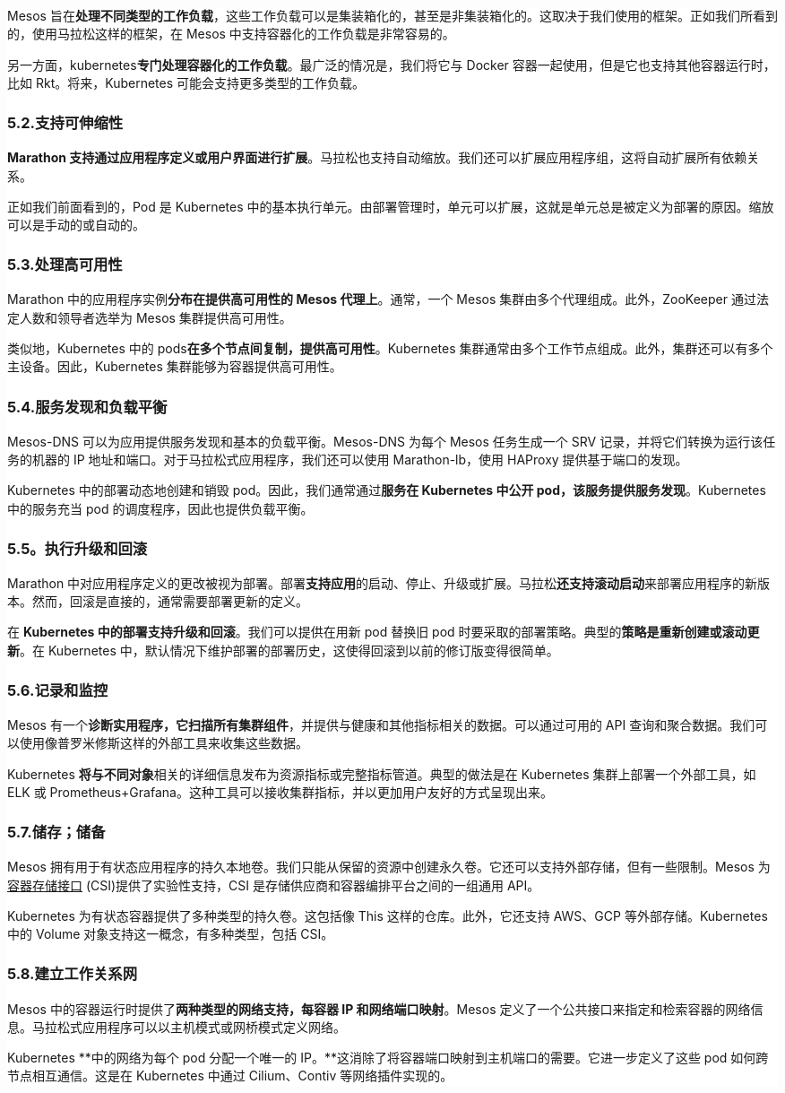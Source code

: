 Mesos 旨在**处理不同类型的工作负载**，这些工作负载可以是集装箱化的，甚至是非集装箱化的。这取决于我们使用的框架。正如我们所看到的，使用马拉松这样的框架，在 Mesos 中支持容器化的工作负载是非常容易的。

另一方面，kubernetes**专门处理容器化的工作负载**。最广泛的情况是，我们将它与 Docker 容器一起使用，但是它也支持其他容器运行时，比如 Rkt。将来，Kubernetes 可能会支持更多类型的工作负载。

### 5.2.支持可伸缩性

**Marathon 支持通过应用程序定义或用户界面进行扩展**。马拉松也支持自动缩放。我们还可以扩展应用程序组，这将自动扩展所有依赖关系。

正如我们前面看到的，Pod 是 Kubernetes 中的基本执行单元。由部署管理时，单元可以扩展，这就是单元总是被定义为部署的原因。缩放可以是手动的或自动的。

### 5.3.处理高可用性

Marathon 中的应用程序实例**分布在提供高可用性的 Mesos 代理上**。通常，一个 Mesos 集群由多个代理组成。此外，ZooKeeper 通过法定人数和领导者选举为 Mesos 集群提供高可用性。

类似地，Kubernetes 中的 pods**在多个节点间复制，提供高可用性**。Kubernetes 集群通常由多个工作节点组成。此外，集群还可以有多个主设备。因此，Kubernetes 集群能够为容器提供高可用性。

### 5.4.服务发现和负载平衡

Mesos-DNS 可以为应用提供服务发现和基本的负载平衡。Mesos-DNS 为每个 Mesos 任务生成一个 SRV 记录，并将它们转换为运行该任务的机器的 IP 地址和端口。对于马拉松式应用程序，我们还可以使用 Marathon-lb，使用 HAProxy 提供基于端口的发现。

Kubernetes 中的部署动态地创建和销毁 pod。因此，我们通常通过**服务在 Kubernetes 中公开 pod，该服务提供服务发现**。Kubernetes 中的服务充当 pod 的调度程序，因此也提供负载平衡。

### 5.5。执行升级和回滚

Marathon 中对应用程序定义的更改被视为部署。部署**支持应用**的启动、停止、升级或扩展。马拉松**还支持滚动启动**来部署应用程序的新版本。然而，回滚是直接的，通常需要部署更新的定义。

在 **Kubernetes 中的部署支持升级和回滚**。我们可以提供在用新 pod 替换旧 pod 时要采取的部署策略。典型的**策略是重新创建或滚动更新**。在 Kubernetes 中，默认情况下维护部署的部署历史，这使得回滚到以前的修订版变得很简单。

### 5.6.记录和监控

Mesos 有一个**诊断实用程序，它扫描所有集群组件**，并提供与健康和其他指标相关的数据。可以通过可用的 API 查询和聚合数据。我们可以使用像普罗米修斯这样的外部工具来收集这些数据。

Kubernetes **将与不同对象**相关的详细信息发布为资源指标或完整指标管道。典型的做法是在 Kubernetes 集群上部署一个外部工具，如 ELK 或 Prometheus+Grafana。这种工具可以接收集群指标，并以更加用户友好的方式呈现出来。

### 5.7.储存；储备

Mesos 拥有用于有状态应用程序的持久本地卷。我们只能从保留的资源中创建永久卷。它还可以支持外部存储，但有一些限制。Mesos 为[容器存储接口](https://web.archive.org/web/20221006082414/https://github.com/container-storage-interface/spec) (CSI)提供了实验性支持，CSI 是存储供应商和容器编排平台之间的一组通用 API。

Kubernetes 为有状态容器提供了多种类型的持久卷。这包括像 This 这样的仓库。此外，它还支持 AWS、GCP 等外部存储。Kubernetes 中的 Volume 对象支持这一概念，有多种类型，包括 CSI。

### 5.8.建立工作关系网

Mesos 中的容器运行时提供了**两种类型的网络支持，每容器 IP 和网络端口映射**。Mesos 定义了一个公共接口来指定和检索容器的网络信息。马拉松式应用程序可以以主机模式或网桥模式定义网络。

Kubernetes **中的网络为每个 pod 分配一个唯一的 IP。**这消除了将容器端口映射到主机端口的需要。它进一步定义了这些 pod 如何跨节点相互通信。这是在 Kubernetes 中通过 Cilium、Contiv 等网络插件实现的。
